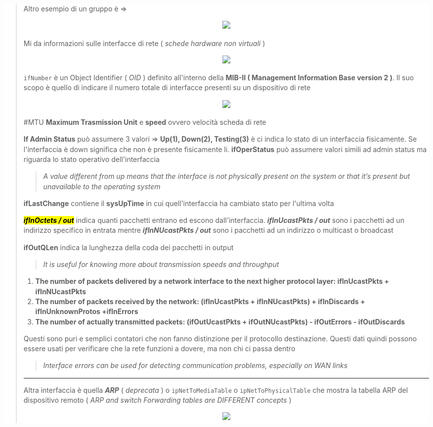 > 
> Altro esempio di un gruppo è =>
>
> <p align="center"><img src="img/Screenshot 2025-03-21 181516.png" /></p>
> 
> Mi da informazioni sulle interfacce di rete ( *schede hardware non virtuali* ) 
> 
> <p align="center"><img src="img/Screenshot 2025-03-21 182039.png" /></p>
> 
> `ifNumber` è un Object Identifier ( *OID* ) definito all'interno della **MIB-II ( Management Information Base version 2 )**. Il suo scopo è quello di indicare il numero totale di interfacce presenti su un dispositivo di rete
> 
> <p align="center"><img src="img/Screenshot 2025-03-21 183453.png" /></p>
> 
> #MTU **Maximum Trasmission Unit** e **speed** ovvero velocità scheda di rete
> 
> **If Admin Status** può assumere 3 valori => **Up(1), Down(2), Testing(3)** è ci indica lo stato di un interfaccia fisicamente. Se l'interfaccia è down significa che non è presente fisicamente li. **ifOperStatus** può assumere valori simili  ad admin status ma riguarda lo stato operativo dell'interfaccia
> 
> > *A value different from up means that the interface is not physically present on the system or that it’s present but unavailable to the operating system* 
> 
> **ifLastChange** contiene il **sysUpTime** in cui quell'interfaccia ha cambiato stato per l'ultima volta
> 
> <mark>***ifInOctets / out***</mark> indica quanti pacchetti entrano ed escono dall'interfaccia. ***ifInUcastPkts / out*** sono i pacchetti ad un indirizzo specifico in entrata mentre ***ifInNUcastPkts / out*** sono i pacchetti ad un indirizzo o multicast o broadcast
> 
> **ifOutQLen** indica la lunghezza della coda dei pacchetti in output
> > *It is useful for knowing more about transmission speeds and throughput*
> 
> 1) **The number of packets delivered by a network interface to the next higher protocol layer: ifInUcastPkts + ifInNUcastPkts**
> 2) **The number of packets received by the network: (ifInUcastPkts + ifInNUcastPkts) + ifInDiscards + ifInUnknownProtos +ifInErrors**
> 3) **The number of actually transmitted packets: (ifOutUcastPkts + ifOutNUcastPkts) - ifOutErrors - ifOutDiscards**
> 
> Questi sono puri e semplici contatori che non fanno distinzione per il protocollo destinazione. Questi dati quindi possono essere usati per verificare che la rete funzioni a dovere, ma non chi ci passa dentro
> > *Interface errors can be used for detecting communication problems, especially on WAN links*
> 
> ---
> 
> Altra interfaccia è quella ***ARP*** ( *deprecata* ) o `ipNetToMediaTable` o `ipNetToPhysicalTable` che mostra la tabella ARP del dispositivo remoto ( *ARP and switch Forwarding tables are DIFFERENT concepts* )
> 
> <p align="center"><img src="img/Screenshot 2025-03-21 194036.png" /></p>
> 